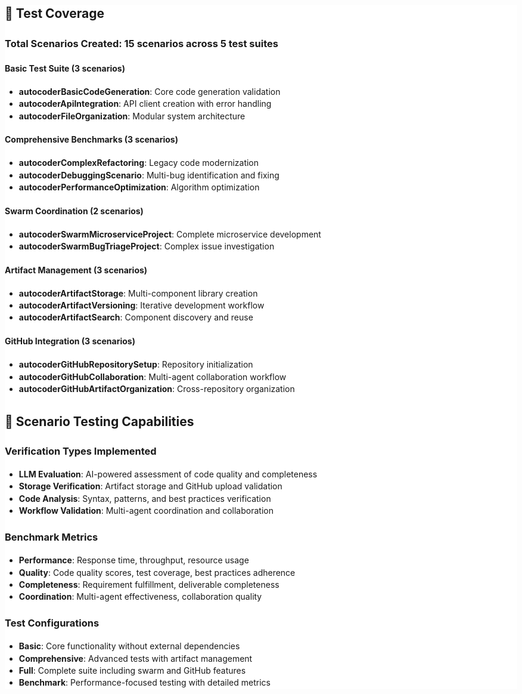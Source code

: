 ## 🧪 Test Coverage

### Total Scenarios Created: 15 scenarios across 5 test suites

#### Basic Test Suite (3 scenarios)
- **autocoderBasicCodeGeneration**: Core code generation validation
- **autocoderApiIntegration**: API client creation with error handling
- **autocoderFileOrganization**: Modular system architecture

#### Comprehensive Benchmarks (3 scenarios)
- **autocoderComplexRefactoring**: Legacy code modernization
- **autocoderDebuggingScenario**: Multi-bug identification and fixing
- **autocoderPerformanceOptimization**: Algorithm optimization

#### Swarm Coordination (2 scenarios)
- **autocoderSwarmMicroserviceProject**: Complete microservice development
- **autocoderSwarmBugTriageProject**: Complex issue investigation

#### Artifact Management (3 scenarios)
- **autocoderArtifactStorage**: Multi-component library creation
- **autocoderArtifactVersioning**: Iterative development workflow
- **autocoderArtifactSearch**: Component discovery and reuse

#### GitHub Integration (3 scenarios)
- **autocoderGitHubRepositorySetup**: Repository initialization
- **autocoderGitHubCollaboration**: Multi-agent collaboration workflow
- **autocoderGitHubArtifactOrganization**: Cross-repository organization

## 🎯 Scenario Testing Capabilities

### Verification Types Implemented
- **LLM Evaluation**: AI-powered assessment of code quality and completeness
- **Storage Verification**: Artifact storage and GitHub upload validation
- **Code Analysis**: Syntax, patterns, and best practices verification
- **Workflow Validation**: Multi-agent coordination and collaboration

### Benchmark Metrics
- **Performance**: Response time, throughput, resource usage
- **Quality**: Code quality scores, test coverage, best practices adherence
- **Completeness**: Requirement fulfillment, deliverable completeness
- **Coordination**: Multi-agent effectiveness, collaboration quality

### Test Configurations
- **Basic**: Core functionality without external dependencies
- **Comprehensive**: Advanced tests with artifact management
- **Full**: Complete suite including swarm and GitHub features
- **Benchmark**: Performance-focused testing with detailed metrics
